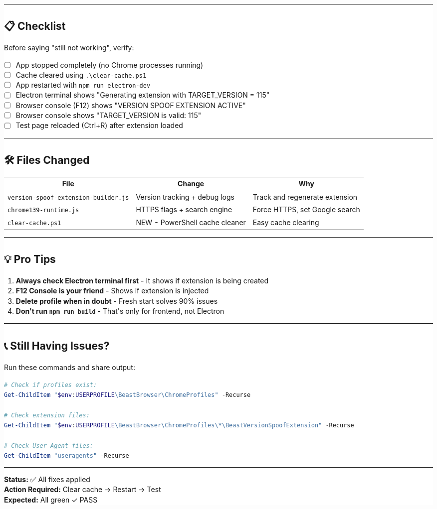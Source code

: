
---

## 📋 Checklist

Before saying "still not working", verify:

- [ ] App stopped completely (no Chrome processes running)
- [ ] Cache cleared using `.\clear-cache.ps1`
- [ ] App restarted with `npm run electron-dev`
- [ ] Electron terminal shows "Generating extension with TARGET_VERSION = 115"
- [ ] Browser console (F12) shows "VERSION SPOOF EXTENSION ACTIVE"
- [ ] Browser console shows "TARGET_VERSION is valid: 115"
- [ ] Test page reloaded (Ctrl+R) after extension loaded

---

## 🛠️ Files Changed

| File | Change | Why |
|------|--------|-----|
| `version-spoof-extension-builder.js` | Version tracking + debug logs | Track and regenerate extension |
| `chrome139-runtime.js` | HTTPS flags + search engine | Force HTTPS, set Google search |
| `clear-cache.ps1` | NEW - PowerShell cache cleaner | Easy cache clearing |

---

## 💡 Pro Tips

1. **Always check Electron terminal first** - It shows if extension is being created
2. **F12 Console is your friend** - Shows if extension is injected
3. **Delete profile when in doubt** - Fresh start solves 90% issues
4. **Don't run `npm run build`** - That's only for frontend, not Electron

---

## 📞 Still Having Issues?

Run these commands and share output:

```powershell
# Check if profiles exist:
Get-ChildItem "$env:USERPROFILE\BeastBrowser\ChromeProfiles" -Recurse

# Check extension files:
Get-ChildItem "$env:USERPROFILE\BeastBrowser\ChromeProfiles\*\BeastVersionSpoofExtension" -Recurse

# Check User-Agent files:
Get-ChildItem "useragents" -Recurse
```

---

**Status:** ✅ All fixes applied  
**Action Required:** Clear cache → Restart → Test  
**Expected:** All green ✓ PASS
